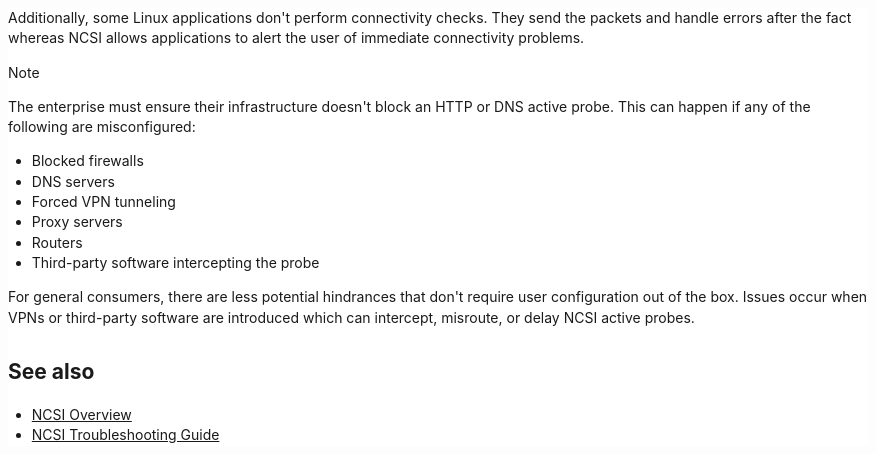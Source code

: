 Additionally, some Linux applications don't perform connectivity checks. They send the packets and handle errors after the fact whereas NCSI allows applications to alert the user of immediate connectivity problems.

> [!NOTE]
> The enterprise must ensure their infrastructure doesn't block an HTTP or DNS active probe. This can happen if any of the following are misconfigured:
>
> - Blocked firewalls
> - DNS servers
> - Forced VPN tunneling
> - Proxy servers
> - Routers
> - Third-party software intercepting the probe
>
> For general consumers, there are less potential hindrances that don't require user configuration out of the box. Issues occur when VPNs or third-party software are introduced which can intercept, misroute, or delay NCSI active probes.

## See also

- [NCSI Overview](ncsi-overview.md)
- [NCSI Troubleshooting Guide](ncsi-troubleshooting-guide.md)
